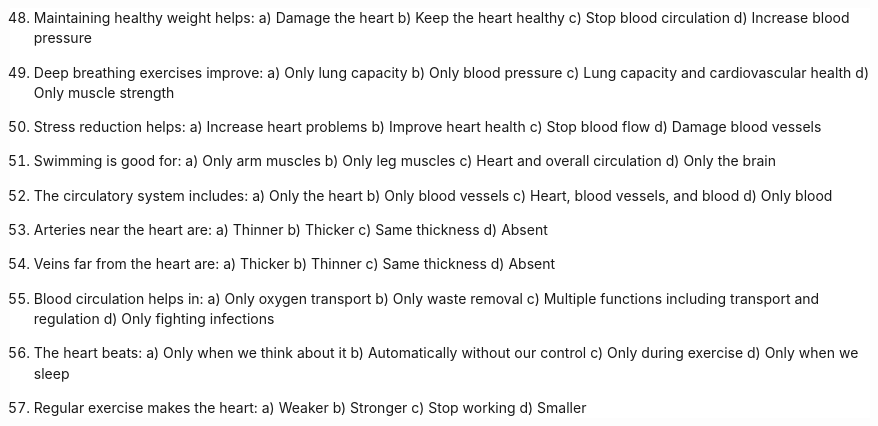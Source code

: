 48. Maintaining healthy weight helps:
    a) Damage the heart
    b) Keep the heart healthy
    c) Stop blood circulation
    d) Increase blood pressure

49. Deep breathing exercises improve:
    a) Only lung capacity
    b) Only blood pressure
    c) Lung capacity and cardiovascular health
    d) Only muscle strength

50. Stress reduction helps:
    a) Increase heart problems
    b) Improve heart health
    c) Stop blood flow
    d) Damage blood vessels

51. Swimming is good for:
    a) Only arm muscles
    b) Only leg muscles
    c) Heart and overall circulation
    d) Only the brain

52. The circulatory system includes:
    a) Only the heart
    b) Only blood vessels
    c) Heart, blood vessels, and blood
    d) Only blood

53. Arteries near the heart are:
    a) Thinner
    b) Thicker
    c) Same thickness
    d) Absent

54. Veins far from the heart are:
    a) Thicker
    b) Thinner
    c) Same thickness
    d) Absent

55. Blood circulation helps in:
    a) Only oxygen transport
    b) Only waste removal
    c) Multiple functions including transport and regulation
    d) Only fighting infections

56. The heart beats:
    a) Only when we think about it
    b) Automatically without our control
    c) Only during exercise
    d) Only when we sleep

57. Regular exercise makes the heart:
    a) Weaker
    b) Stronger
    c) Stop working
    d) Smaller
